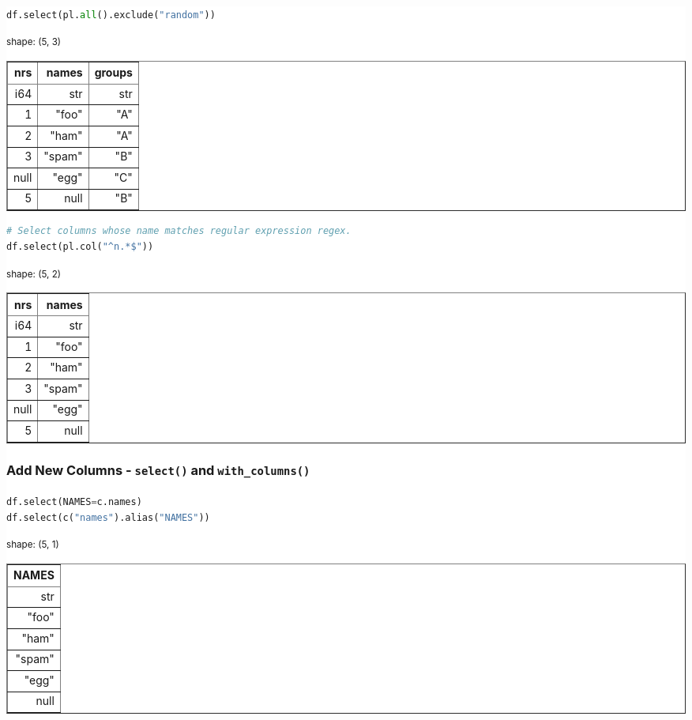 


```python
df.select(pl.all().exclude("random"))
```




<div><style>
.dataframe > thead > tr,
.dataframe > tbody > tr {
  text-align: right;
  white-space: pre-wrap;
}
</style>
<small>shape: (5, 3)</small><table border="1" class="dataframe"><thead><tr><th>nrs</th><th>names</th><th>groups</th></tr><tr><td>i64</td><td>str</td><td>str</td></tr></thead><tbody><tr><td>1</td><td>&quot;foo&quot;</td><td>&quot;A&quot;</td></tr><tr><td>2</td><td>&quot;ham&quot;</td><td>&quot;A&quot;</td></tr><tr><td>3</td><td>&quot;spam&quot;</td><td>&quot;B&quot;</td></tr><tr><td>null</td><td>&quot;egg&quot;</td><td>&quot;C&quot;</td></tr><tr><td>5</td><td>null</td><td>&quot;B&quot;</td></tr></tbody></table></div>




```python
# Select columns whose name matches regular expression regex.
df.select(pl.col("^n.*$"))
```




<div><style>
.dataframe > thead > tr,
.dataframe > tbody > tr {
  text-align: right;
  white-space: pre-wrap;
}
</style>
<small>shape: (5, 2)</small><table border="1" class="dataframe"><thead><tr><th>nrs</th><th>names</th></tr><tr><td>i64</td><td>str</td></tr></thead><tbody><tr><td>1</td><td>&quot;foo&quot;</td></tr><tr><td>2</td><td>&quot;ham&quot;</td></tr><tr><td>3</td><td>&quot;spam&quot;</td></tr><tr><td>null</td><td>&quot;egg&quot;</td></tr><tr><td>5</td><td>null</td></tr></tbody></table></div>



### Add New Columns - `select()` and `with_columns()`


```python
df.select(NAMES=c.names)
df.select(c("names").alias("NAMES"))
```




<div><style>
.dataframe > thead > tr,
.dataframe > tbody > tr {
  text-align: right;
  white-space: pre-wrap;
}
</style>
<small>shape: (5, 1)</small><table border="1" class="dataframe"><thead><tr><th>NAMES</th></tr><tr><td>str</td></tr></thead><tbody><tr><td>&quot;foo&quot;</td></tr><tr><td>&quot;ham&quot;</td></tr><tr><td>&quot;spam&quot;</td></tr><tr><td>&quot;egg&quot;</td></tr><tr><td>null</td></tr></tbody></table></div>
